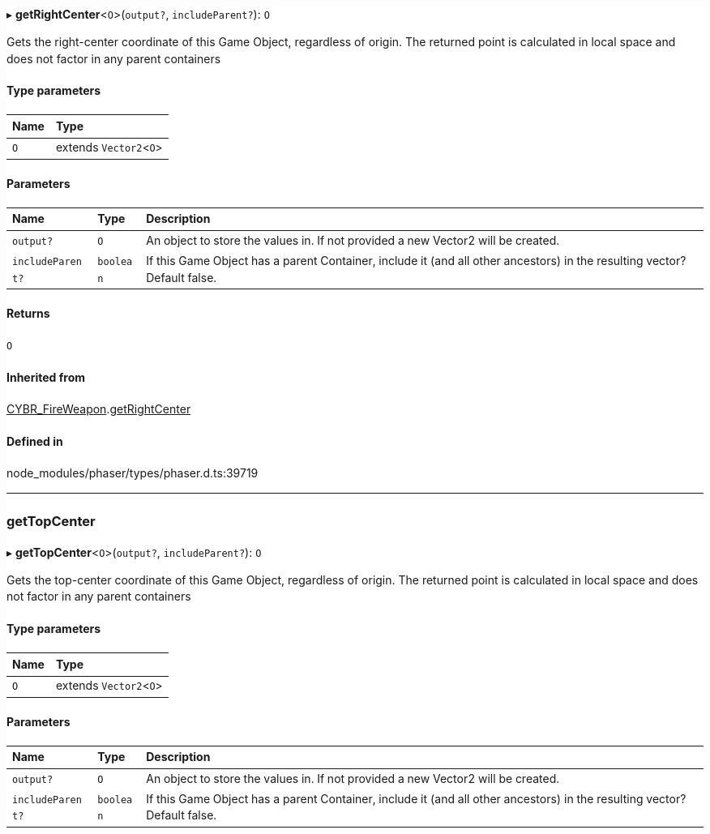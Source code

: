 ▸ **getRightCenter**<`O`\>(`output?`, `includeParent?`): `O`

Gets the right-center coordinate of this Game Object, regardless of origin.
The returned point is calculated in local space and does not factor in any parent containers

#### Type parameters

| Name | Type |
| :------ | :------ |
| `O` | extends `Vector2`<`O`\> |

#### Parameters

| Name | Type | Description |
| :------ | :------ | :------ |
| `output?` | `O` | An object to store the values in. If not provided a new Vector2 will be created. |
| `includeParent?` | `boolean` | If this Game Object has a parent Container, include it (and all other ancestors) in the resulting vector? Default false. |

#### Returns

`O`

#### Inherited from

[CYBR_FireWeapon](Weapons_FireWeapons_CYBR_FireWeapon.CYBR_FireWeapon.md).[getRightCenter](Weapons_FireWeapons_CYBR_FireWeapon.CYBR_FireWeapon.md#getrightcenter)

#### Defined in

node_modules/phaser/types/phaser.d.ts:39719

___

### getTopCenter

▸ **getTopCenter**<`O`\>(`output?`, `includeParent?`): `O`

Gets the top-center coordinate of this Game Object, regardless of origin.
The returned point is calculated in local space and does not factor in any parent containers

#### Type parameters

| Name | Type |
| :------ | :------ |
| `O` | extends `Vector2`<`O`\> |

#### Parameters

| Name | Type | Description |
| :------ | :------ | :------ |
| `output?` | `O` | An object to store the values in. If not provided a new Vector2 will be created. |
| `includeParent?` | `boolean` | If this Game Object has a parent Container, include it (and all other ancestors) in the resulting vector? Default false. |
